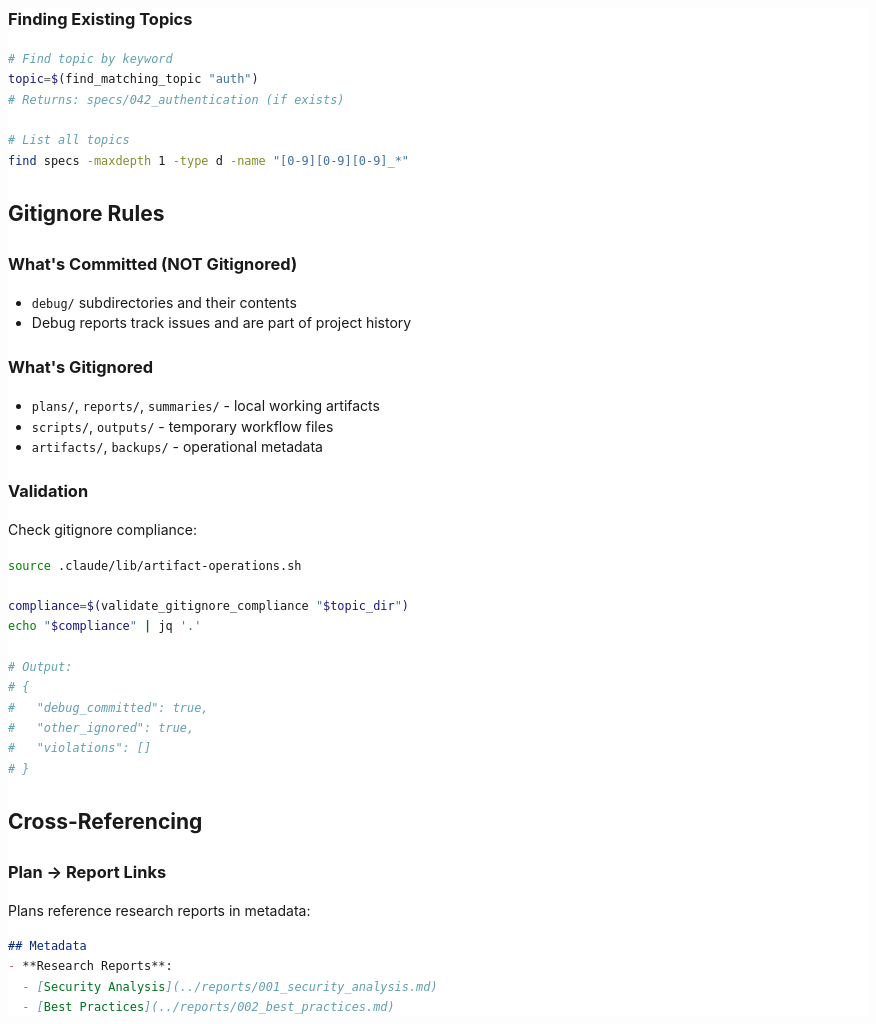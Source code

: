 ### Finding Existing Topics

```bash
# Find topic by keyword
topic=$(find_matching_topic "auth")
# Returns: specs/042_authentication (if exists)

# List all topics
find specs -maxdepth 1 -type d -name "[0-9][0-9][0-9]_*"
```

## Gitignore Rules

### What's Committed (NOT Gitignored)

- `debug/` subdirectories and their contents
- Debug reports track issues and are part of project history

### What's Gitignored

- `plans/`, `reports/`, `summaries/` - local working artifacts
- `scripts/`, `outputs/` - temporary workflow files
- `artifacts/`, `backups/` - operational metadata

### Validation

Check gitignore compliance:

```bash
source .claude/lib/artifact-operations.sh

compliance=$(validate_gitignore_compliance "$topic_dir")
echo "$compliance" | jq '.'

# Output:
# {
#   "debug_committed": true,
#   "other_ignored": true,
#   "violations": []
# }
```

## Cross-Referencing

### Plan → Report Links

Plans reference research reports in metadata:

```markdown
## Metadata
- **Research Reports**:
  - [Security Analysis](../reports/001_security_analysis.md)
  - [Best Practices](../reports/002_best_practices.md)
```
